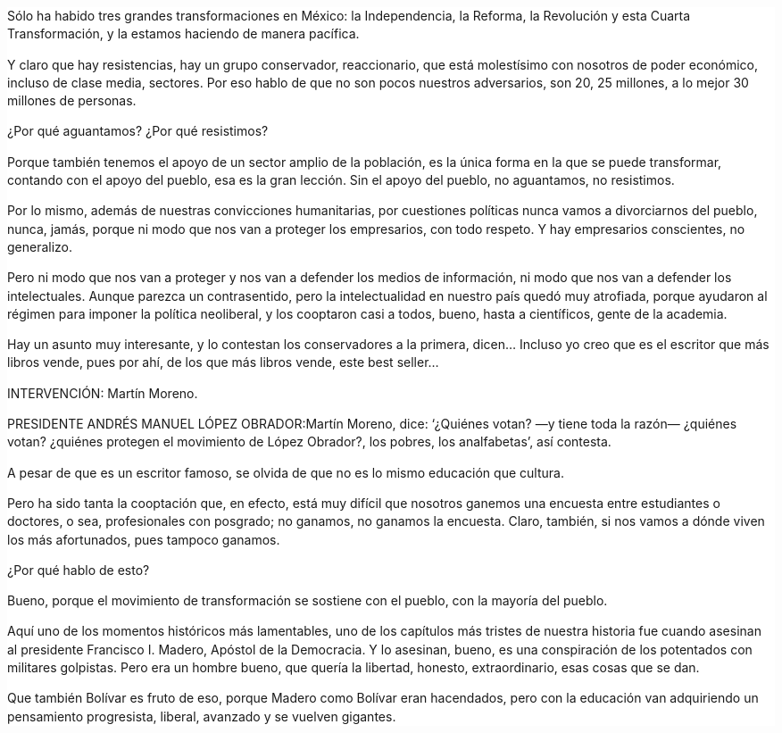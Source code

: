 Sólo ha habido tres grandes transformaciones en México: la Independencia, la
Reforma, la Revolución y esta Cuarta Transformación, y la estamos haciendo de
manera pacífica.

Y claro que hay resistencias, hay un grupo conservador, reaccionario, que está
molestísimo con nosotros de poder económico, incluso de clase media, sectores.
Por eso hablo de que no son pocos nuestros adversarios, son 20, 25 millones, a
lo mejor 30 millones de personas.

¿Por qué aguantamos? ¿Por qué resistimos?

Porque también tenemos el apoyo de un sector amplio de la población, es la
única forma en la que se puede transformar, contando con el apoyo del pueblo,
esa es la gran lección. Sin el apoyo del pueblo, no aguantamos, no resistimos.

Por lo mismo, además de nuestras convicciones humanitarias, por cuestiones
políticas nunca vamos a divorciarnos del pueblo, nunca, jamás, porque ni modo
que nos van a proteger los empresarios, con todo respeto. Y hay empresarios
conscientes, no generalizo.

Pero ni modo que nos van a proteger y nos van a defender los medios de
información, ni modo que nos van a defender los intelectuales. Aunque parezca
un contrasentido, pero la intelectualidad en nuestro país quedó muy atrofiada,
porque ayudaron al régimen para imponer la política neoliberal, y los
cooptaron casi a todos, bueno, hasta a científicos, gente de la academia.

Hay un asunto muy interesante, y lo contestan los conservadores a la primera,
dicen… Incluso yo creo que es el escritor que más libros vende, pues por ahí,
de los que más libros vende, este best seller…

INTERVENCIÓN: Martín Moreno.

PRESIDENTE ANDRÉS MANUEL LÓPEZ OBRADOR:Martín Moreno, dice: ‘¿Quiénes votan?
―y tiene toda la razón― ¿quiénes votan? ¿quiénes protegen el movimiento de
López Obrador?, los pobres, los analfabetas’, así contesta.

A pesar de que es un escritor famoso, se olvida de que no es lo mismo
educación que cultura.

Pero ha sido tanta la cooptación que, en efecto, está muy difícil que nosotros
ganemos una encuesta entre estudiantes o doctores, o sea, profesionales con
posgrado; no ganamos, no ganamos la encuesta. Claro, también, si nos vamos a
dónde viven los más afortunados, pues tampoco ganamos.

¿Por qué hablo de esto?

Bueno, porque el movimiento de transformación se sostiene con el pueblo, con
la mayoría del pueblo.

Aquí uno de los momentos históricos más lamentables, uno de los capítulos más
tristes de nuestra historia fue cuando asesinan al presidente Francisco I.
Madero, Apóstol de la Democracia. Y lo asesinan, bueno, es una conspiración de
los potentados con militares golpistas. Pero era un hombre bueno, que quería
la libertad, honesto, extraordinario, esas cosas que se dan.

Que también Bolívar es fruto de eso, porque Madero como Bolívar eran
hacendados, pero con la educación van adquiriendo un pensamiento progresista,
liberal, avanzado y se vuelven gigantes.
